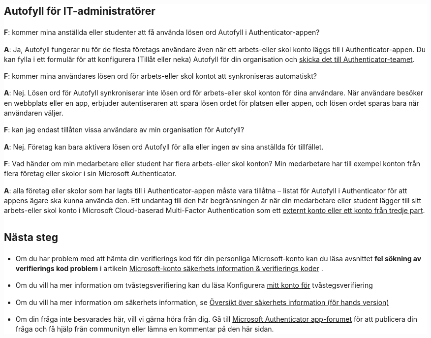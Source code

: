 ## <a name="autofill-for-it-admins"></a>Autofyll för IT-administratörer

**F**: kommer mina anställda eller studenter att få använda lösen ord Autofyll i Authenticator-appen?

**A**: Ja, Autofyll fungerar nu för de flesta företags användare även när ett arbets-eller skol konto läggs till i Authenticator-appen. Du kan fylla i ett formulär för att konfigurera (Tillåt eller neka) Autofyll för din organisation och [skicka det till Authenticator-teamet](https://aka.ms/ConfigureAutofillInAuthenticator).

**F**: kommer mina användares lösen ord för arbets-eller skol kontot att synkroniseras automatiskt?

**A**: Nej. Lösen ord för Autofyll synkroniserar inte lösen ord för arbets-eller skol konton för dina användare. När användare besöker en webbplats eller en app, erbjuder autentiseraren att spara lösen ordet för platsen eller appen, och lösen ordet sparas bara när användaren väljer.
  
**F**: kan jag endast tillåten vissa användare av min organisation för Autofyll?

**A**: Nej. Företag kan bara aktivera lösen ord Autofyll för alla eller ingen av sina anställda för tillfället.

**F**: Vad händer om min medarbetare eller student har flera arbets-eller skol konton? Min medarbetare har till exempel konton från flera företag eller skolor i sin Microsoft Authenticator.

**A**: alla företag eller skolor som har lagts till i Authenticator-appen måste vara tillåtna – listat för Autofyll i Authenticator för att appens ägare ska kunna använda den. Ett undantag till den här begränsningen är när din medarbetare eller student lägger till sitt arbets-eller skol konto i Microsoft Cloud-baserad Multi-Factor Authentication som ett [externt konto eller ett konto från tredje part](user-help-auth-app-add-non-ms-account.md).

## <a name="next-steps"></a>Nästa steg

- Om du har problem med att hämta din verifierings kod för din personliga Microsoft-konto kan du läsa avsnittet **fel sökning av verifierings kod problem** i artikeln [Microsoft-konto säkerhets information & verifierings koder](https://support.microsoft.com/help/12428/microsoft-account-security-info-verification-codes) .

- Om du vill ha mer information om tvåstegsverifiering kan du läsa Konfigurera [mitt konto för](multi-factor-authentication-end-user-first-time.md) tvåstegsverifiering

- Om du vill ha mer information om säkerhets information, se [Översikt över säkerhets information (för hands version)](./security-info-setup-signin.md)

- Om din fråga inte besvarades här, vill vi gärna höra från dig. Gå till [Microsoft Authenticator app-forumet](https://social.technet.microsoft.com/Forums/en-us/home?forum=MicrosoftAuthenticatorApp) för att publicera din fråga och få hjälp från communityn eller lämna en kommentar på den här sidan.
